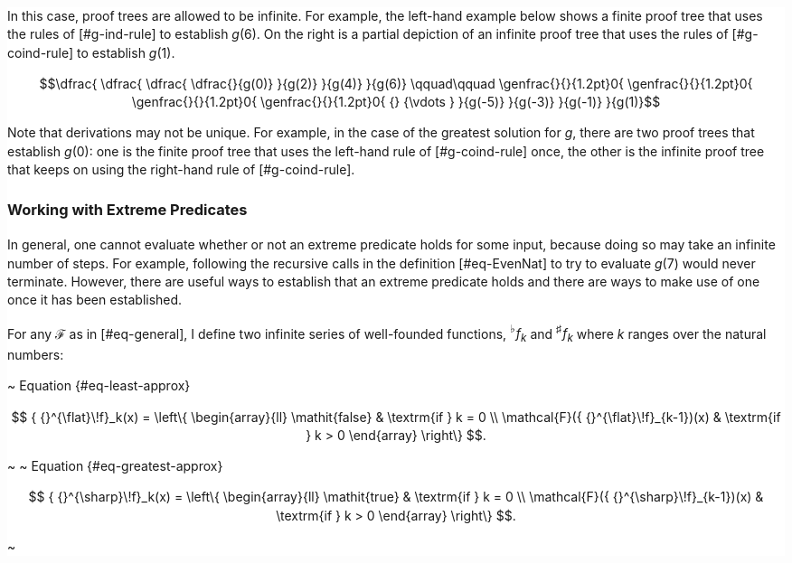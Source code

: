 In this case, proof trees are allowed to be infinite. 
For example, the left-hand example below shows a finite proof tree that uses the rules of [#g-ind-rule] to establish $g(6)$.  On the right is a partial depiction of an infinite proof tree that uses the rules of [#g-coind-rule] to establish $g(1)$.

<p style="text-align: center;">
$$\dfrac{
  \dfrac{
    \dfrac{
      \dfrac{}{g(0)}
      }{g(2)}
    }{g(4)}
  }{g(6)}
\qquad\qquad
\genfrac{}{}{1.2pt}0{
  \genfrac{}{}{1.2pt}0{
    \genfrac{}{}{1.2pt}0{
      \genfrac{}{}{1.2pt}0{
          {} {\vdots }
        }{g(-5)}
      }{g(-3)}
    }{g(-1)}
  }{g(1)}$$
</p>


Note that derivations may not be unique.  For example, in the case of the greatest
solution for $g$, there are two proof trees that establish $g(0)$:  one is the finite
proof tree that uses the left-hand rule of [#g-coind-rule] once, the other is the infinite
proof tree that keeps on using the right-hand rule of [#g-coind-rule].

### Working with Extreme Predicates

In general, one cannot evaluate whether or not an extreme predicate holds for some
input, because doing so may take an infinite number of steps.  For example, following
the recursive calls in the definition [#eq-EvenNat] to try to evaluate $g(7)$ would never
terminate.  However, there are useful ways to establish that an extreme predicate holds
and there are ways to make use of one once it has been established.

For any $\mathcal{F}$ as in [#eq-general], I define two infinite series of well-founded
functions, ${ {}^{\flat}\!f}_k$ and ${ {}^{\sharp}\!f}_k$
where $k$ ranges over the natural numbers:

~ Equation {#eq-least-approx}
<p style="text-align: center;">$$
   { {}^{\flat}\!f}_k(x) = \left\{
    \begin{array}{ll}
      \mathit{false}         & \textrm{if } k = 0 \\
      \mathcal{F}({ {}^{\flat}\!f}_{k-1})(x) & \textrm{if } k > 0 
    \end{array}
     \right\} $$.</p>
~
~ Equation {#eq-greatest-approx}
<p style="text-align: center;">$$
   { {}^{\sharp}\!f}_k(x) = \left\{
    \begin{array}{ll}
      \mathit{true}          & \textrm{if } k = 0 \\
      \mathcal{F}({ {}^{\sharp}\!f}_{k-1})(x) & \textrm{if } k > 0 
    \end{array}
    \right\} $$.</p>
~


[^fn-nullable]: This will change in a future version of Dafny that
[^fn-type-mode]:  Being equality-supporting is just one of many
[^fn-slice-into-tuple]:  Now that Dafny supports built-in tuples, the
[^fn-map-display]: This is likely to change in the future to disallow
[^fn-map-membership]: This is likely to change in the future as
[^fn-on-da-web]: Dafny is open source at [dafny.codeplex.com](http://dafny.codeplex.com) and can also be used online at [rise4fun.com/dafny](http://rise4fun.com/dafny).
[^fn-object-trait]: The current compiler restriction that `object` cannot
[^fn-iterator-field-names]:  It would make sense to rename the special